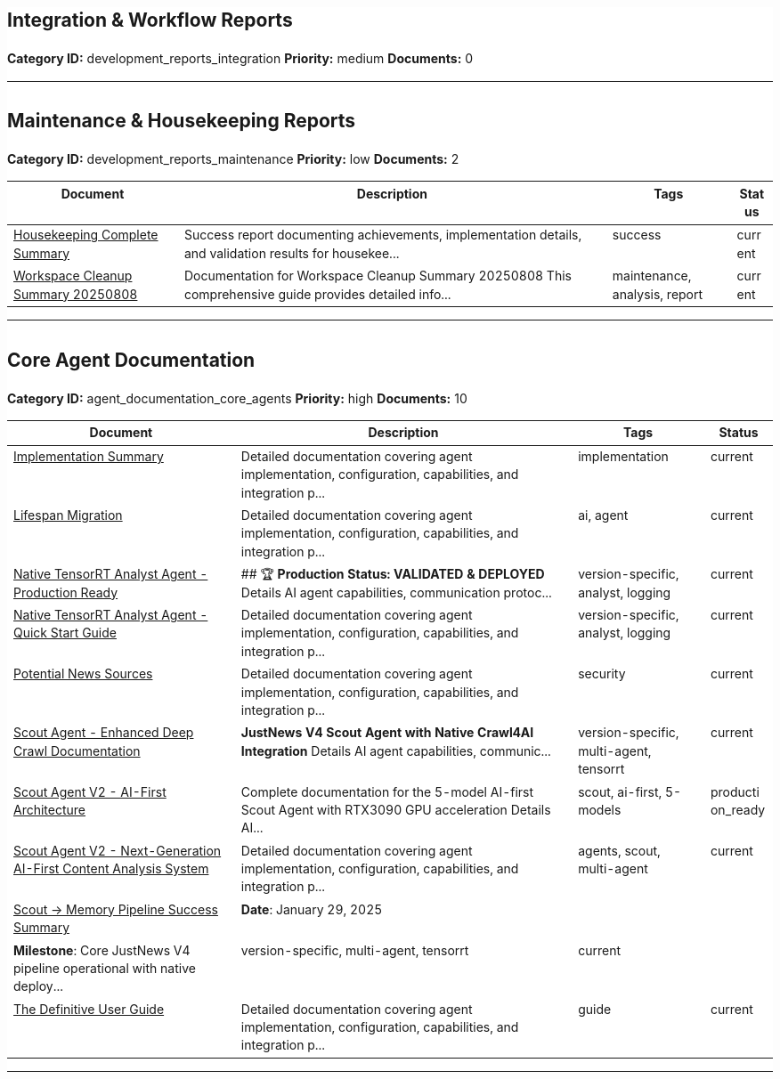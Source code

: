 
## Integration & Workflow Reports

**Category ID:** development_reports_integration
**Priority:** medium
**Documents:** 0


---

## Maintenance & Housekeeping Reports

**Category ID:** development_reports_maintenance
**Priority:** low
**Documents:** 2

| Document | Description | Tags | Status |
|----------|-------------|------|--------|
| [Housekeeping Complete Summary](markdown_docs/development_reports/HOUSEKEEPING_COMPLETE_SUMMARY.md) | Success report documenting achievements, implementation details, and validation results for housekee... | success | current |
| [Workspace Cleanup Summary 20250808](markdown_docs/development_reports/WORKSPACE_CLEANUP_SUMMARY_20250808.md) | Documentation for Workspace Cleanup Summary 20250808 This comprehensive guide provides detailed info... | maintenance, analysis, report | current |

---

## Core Agent Documentation

**Category ID:** agent_documentation_core_agents
**Priority:** high
**Documents:** 10

| Document | Description | Tags | Status |
|----------|-------------|------|--------|
| [Implementation Summary](agents/newsreader/IMPLEMENTATION_SUMMARY.md) | Detailed documentation covering agent implementation, configuration, capabilities, and integration p... | implementation | current |
| [Lifespan Migration](agents/newsreader/LIFESPAN_MIGRATION.md) | Detailed documentation covering agent implementation, configuration, capabilities, and integration p... | ai, agent | current |
| [Native TensorRT Analyst Agent - Production Ready](agents/analyst/NATIVE_TENSORRT_README.md) | ## 🏆 **Production Status: VALIDATED & DEPLOYED** Details AI agent capabilities, communication protoc... | version-specific, analyst, logging | current |
| [Native TensorRT Analyst Agent - Quick Start Guide](agents/analyst/NATIVE_AGENT_README.md) | Detailed documentation covering agent implementation, configuration, capabilities, and integration p... | version-specific, analyst, logging | current |
| [Potential News Sources](markdown_docs/agent_documentation/potential_news_sources.md) | Detailed documentation covering agent implementation, configuration, capabilities, and integration p... | security | current |
| [Scout Agent - Enhanced Deep Crawl Documentation](markdown_docs/agent_documentation/SCOUT_ENHANCED_DEEP_CRAWL_DOCUMENTATION.md) | **JustNews V4 Scout Agent with Native Crawl4AI Integration** Details AI agent capabilities, communic... | version-specific, multi-agent, tensorrt | current |
| [Scout Agent V2 - AI-First Architecture](markdown_docs/agent_documentation/SCOUT_AGENT_V2_DOCUMENTATION.md) | Complete documentation for the 5-model AI-first Scout Agent with RTX3090 GPU acceleration Details AI... | scout, ai-first, 5-models | production_ready |
| [Scout Agent V2 - Next-Generation AI-First Content Analysis System](agents/scout/README.md) | Detailed documentation covering agent implementation, configuration, capabilities, and integration p... | agents, scout, multi-agent | current |
| [Scout → Memory Pipeline Success Summary](markdown_docs/agent_documentation/SCOUT_MEMORY_PIPELINE_SUCCESS.md) | **Date**: January 29, 2025  
**Milestone**: Core JustNews V4 pipeline operational with native deploy... | version-specific, multi-agent, tensorrt | current |
| [The Definitive User Guide](markdown_docs/agent_documentation/The_Definitive_User_Guide.md) | Detailed documentation covering agent implementation, configuration, capabilities, and integration p... | guide | current |

---
